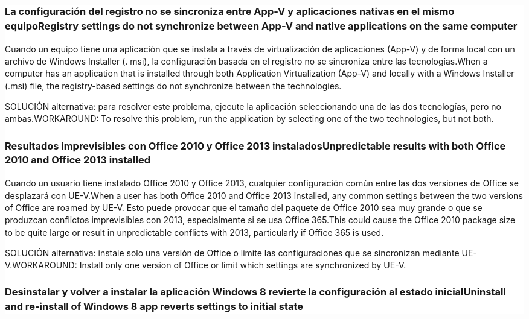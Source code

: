  

### <span data-ttu-id="fb148-133">La configuración del registro no se sincroniza entre App-V y aplicaciones nativas en el mismo equipo</span><span class="sxs-lookup"><span data-stu-id="fb148-133">Registry settings do not synchronize between App-V and native applications on the same computer</span></span>

<span data-ttu-id="fb148-134">Cuando un equipo tiene una aplicación que se instala a través de virtualización de aplicaciones (App-V) y de forma local con un archivo de Windows Installer (. msi), la configuración basada en el registro no se sincroniza entre las tecnologías.</span><span class="sxs-lookup"><span data-stu-id="fb148-134">When a computer has an application that is installed through both Application Virtualization (App-V) and locally with a Windows Installer (.msi) file, the registry-based settings do not synchronize between the technologies.</span></span>

<span data-ttu-id="fb148-135">SOLUCIÓN alternativa: para resolver este problema, ejecute la aplicación seleccionando una de las dos tecnologías, pero no ambas.</span><span class="sxs-lookup"><span data-stu-id="fb148-135">WORKAROUND: To resolve this problem, run the application by selecting one of the two technologies, but not both.</span></span>

### <span data-ttu-id="fb148-136">Resultados imprevisibles con Office 2010 y Office 2013 instalados</span><span class="sxs-lookup"><span data-stu-id="fb148-136">Unpredictable results with both Office 2010 and Office 2013 installed</span></span>

<span data-ttu-id="fb148-137">Cuando un usuario tiene instalado Office 2010 y Office 2013, cualquier configuración común entre las dos versiones de Office se desplazará con UE-V.</span><span class="sxs-lookup"><span data-stu-id="fb148-137">When a user has both Office 2010 and Office 2013 installed, any common settings between the two versions of Office are roamed by UE-V.</span></span> <span data-ttu-id="fb148-138">Esto puede provocar que el tamaño del paquete de Office 2010 sea muy grande o que se produzcan conflictos imprevisibles con 2013, especialmente si se usa Office 365.</span><span class="sxs-lookup"><span data-stu-id="fb148-138">This could cause the Office 2010 package size to be quite large or result in unpredictable conflicts with 2013, particularly if Office 365 is used.</span></span>

<span data-ttu-id="fb148-139">SOLUCIÓN alternativa: instale solo una versión de Office o limite las configuraciones que se sincronizan mediante UE-V.</span><span class="sxs-lookup"><span data-stu-id="fb148-139">WORKAROUND: Install only one version of Office or limit which settings are synchronized by UE-V.</span></span>

### <span data-ttu-id="fb148-140">Desinstalar y volver a instalar la aplicación Windows 8 revierte la configuración al estado inicial</span><span class="sxs-lookup"><span data-stu-id="fb148-140">Uninstall and re-install of Windows 8 app reverts settings to initial state</span></span>
